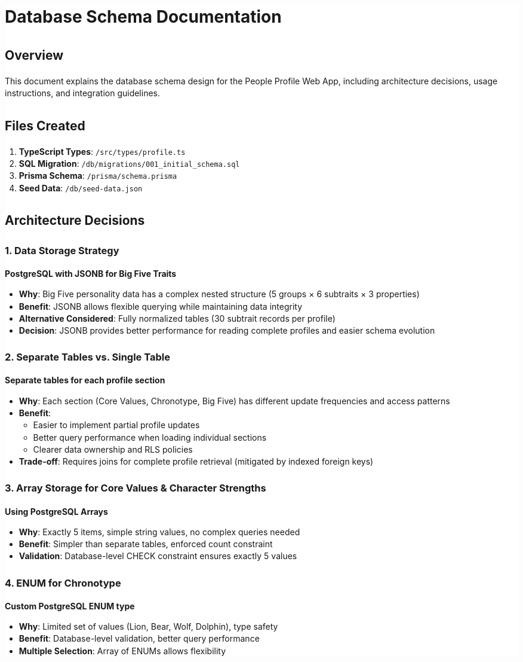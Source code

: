 # Database Schema Documentation

## Overview

This document explains the database schema design for the People Profile Web App, including architecture decisions, usage instructions, and integration guidelines.

## Files Created

1. **TypeScript Types**: `/src/types/profile.ts`
2. **SQL Migration**: `/db/migrations/001_initial_schema.sql`
3. **Prisma Schema**: `/prisma/schema.prisma`
4. **Seed Data**: `/db/seed-data.json`

## Architecture Decisions

### 1. Data Storage Strategy

**PostgreSQL with JSONB for Big Five Traits**
- **Why**: Big Five personality data has a complex nested structure (5 groups × 6 subtraits × 3 properties)
- **Benefit**: JSONB allows flexible querying while maintaining data integrity
- **Alternative Considered**: Fully normalized tables (30 subtrait records per profile)
- **Decision**: JSONB provides better performance for reading complete profiles and easier schema evolution

### 2. Separate Tables vs. Single Table

**Separate tables for each profile section**
- **Why**: Each section (Core Values, Chronotype, Big Five) has different update frequencies and access patterns
- **Benefit**:
  - Easier to implement partial profile updates
  - Better query performance when loading individual sections
  - Clearer data ownership and RLS policies
- **Trade-off**: Requires joins for complete profile retrieval (mitigated by indexed foreign keys)

### 3. Array Storage for Core Values & Character Strengths

**Using PostgreSQL Arrays**
- **Why**: Exactly 5 items, simple string values, no complex queries needed
- **Benefit**: Simpler than separate tables, enforced count constraint
- **Validation**: Database-level CHECK constraint ensures exactly 5 values

### 4. ENUM for Chronotype

**Custom PostgreSQL ENUM type**
- **Why**: Limited set of values (Lion, Bear, Wolf, Dolphin), type safety
- **Benefit**: Database-level validation, better query performance
- **Multiple Selection**: Array of ENUMs allows flexibility
